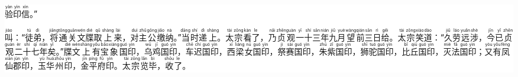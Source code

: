 <ruby>验<rt>yàn</rt></ruby><ruby>印<rt>yìn</rt></ruby><ruby>信<rt>xìn</rt></ruby>。”

<ruby>叫<rt>jiào</rt></ruby>：“<ruby>徒<rt>tú</rt></ruby><ruby>弟<rt>dì</rt></ruby>，<ruby>将<rt>jiāng</rt></ruby><ruby>通<rt>tōng</rt></ruby><ruby>关<rt>guān</rt></ruby><ruby>文<rt>wén</rt></ruby><ruby>牒<rt>dié</rt></ruby><ruby>取<rt>qǔ</rt></ruby><ruby>上<rt>shàng</rt></ruby><ruby>来<rt>lái</rt></ruby>，<ruby>对<rt>duì</rt></ruby><ruby>主<rt>zhǔ</rt></ruby><ruby>公<rt>gōng</rt></ruby><ruby>缴<rt>jiǎo</rt></ruby><ruby>纳<rt>nà</rt></ruby>。”<ruby>当<rt>dāng</rt></ruby><ruby>时<rt>shí</rt></ruby><ruby>递<rt>dì</rt></ruby><ruby>上<rt>shàng</rt></ruby>。<ruby>太<rt>tài</rt></ruby><ruby>宗<rt>zōng</rt></ruby><ruby>看<rt>kàn</rt></ruby><ruby>了<rt>le</rt></ruby>，<ruby>乃<rt>nǎi</rt></ruby><ruby>贞<rt>zhēn</rt></ruby><ruby>观<rt>guàn</rt></ruby><ruby>一<rt>yī</rt></ruby><ruby>十<rt>shí</rt></ruby><ruby>三<rt>sān</rt></ruby><ruby>年<rt>nián</rt></ruby><ruby>九<rt>jiǔ</rt></ruby><ruby>月<rt>yuè</rt></ruby><ruby>望<rt>wàng</rt></ruby><ruby>前<rt>qián</rt></ruby><ruby>三<rt>sān</rt></ruby><ruby>日<rt>rì</rt></ruby><ruby>给<rt>gěi</rt></ruby>。<ruby>太<rt>tài</rt></ruby><ruby>宗<rt>zōng</rt></ruby><ruby>笑<rt>xiào</rt></ruby><ruby>道<rt>dào</rt></ruby>：“<ruby>久<rt>jiǔ</rt></ruby><ruby>劳<rt>láo</rt></ruby><ruby>远<rt>yuǎn</rt></ruby><ruby>涉<rt>shè</rt></ruby>，<ruby>今<rt>jīn</rt></ruby><ruby>已<rt>yǐ</rt></ruby><ruby>贞<rt>zhēn</rt></ruby><ruby>观<rt>guàn</rt></ruby><ruby>二<rt>èr</rt></ruby><ruby>十<rt>shí</rt></ruby><ruby>七<rt>qī</rt></ruby><ruby>年<rt>nián</rt></ruby><ruby>矣<rt>yǐ</rt></ruby>。”<ruby>牒<rt>dié</rt></ruby><ruby>文<rt>wén</rt></ruby><ruby>上<rt>shàng</rt></ruby><ruby>有<rt>yǒu</rt></ruby><ruby>宝<rt>bǎo</rt></ruby><ruby>象<rt>xiàng</rt></ruby><ruby>国<rt>guó</rt></ruby><ruby>印<rt>yìn</rt></ruby>，<ruby>乌<rt>wū</rt></ruby><ruby>鸡<rt>jī</rt></ruby><ruby>国<rt>guó</rt></ruby><ruby>印<rt>yìn</rt></ruby>，<ruby>车<rt>chē</rt></ruby><ruby>迟<rt>chí</rt></ruby><ruby>国<rt>guó</rt></ruby><ruby>印<rt>yìn</rt></ruby>，<ruby>西<rt>xī</rt></ruby><ruby>梁<rt>liáng</rt></ruby><ruby>女<rt>nǚ</rt></ruby><ruby>国<rt>guó</rt></ruby><ruby>印<rt>yìn</rt></ruby>，<ruby>祭<rt>jì</rt></ruby><ruby>赛<rt>sài</rt></ruby><ruby>国<rt>guó</rt></ruby><ruby>印<rt>yìn</rt></ruby>，<ruby>朱<rt>zhū</rt></ruby><ruby>紫<rt>zǐ</rt></ruby><ruby>国<rt>guó</rt></ruby><ruby>印<rt>yìn</rt></ruby>，<ruby>狮<rt>shī</rt></ruby><ruby>驼<rt>tuó</rt></ruby><ruby>国<rt>guó</rt></ruby><ruby>印<rt>yìn</rt></ruby>，<ruby>比<rt>bǐ</rt></ruby><ruby>丘<rt>qiū</rt></ruby><ruby>国<rt>guó</rt></ruby><ruby>印<rt>yìn</rt></ruby>，<ruby>灭<rt>miè</rt></ruby><ruby>法<rt>fǎ</rt></ruby><ruby>国<rt>guó</rt></ruby><ruby>印<rt>yìn</rt></ruby>；<ruby>又<rt>yòu</rt></ruby><ruby>有<rt>yǒu</rt></ruby><ruby>凤<rt>fèng</rt></ruby><ruby>仙<rt>xiān</rt></ruby><ruby>郡<rt>jùn</rt></ruby><ruby>印<rt>yìn</rt></ruby>，<ruby>玉<rt>yù</rt></ruby><ruby>华<rt>huá</rt></ruby><ruby>州<rt>zhōu</rt></ruby><ruby>印<rt>yìn</rt></ruby>，<ruby>金<rt>jīn</rt></ruby><ruby>平<rt>píng</rt></ruby><ruby>府<rt>fǔ</rt></ruby><ruby>印<rt>yìn</rt></ruby>。<ruby>太<rt>tài</rt></ruby><ruby>宗<rt>zōng</rt></ruby><ruby>览<rt>lǎn</rt></ruby><ruby>毕<rt>bì</rt></ruby>，<ruby>收<rt>shōu</rt></ruby><ruby>了<rt>le</rt></ruby>。
